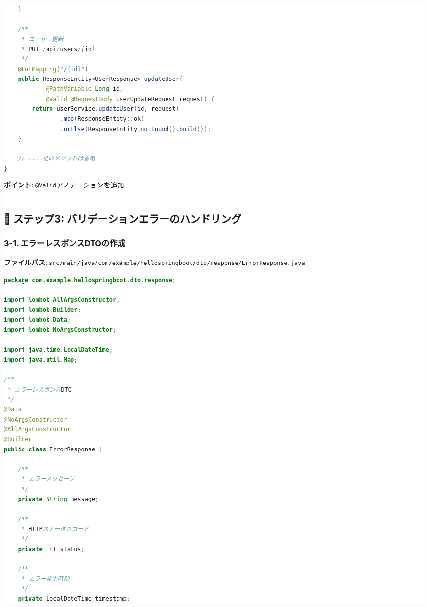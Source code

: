 ```java
    }

    /**
     * ユーザー更新
     * PUT /api/users/{id}
     */
    @PutMapping("/{id}")
    public ResponseEntity<UserResponse> updateUser(
            @PathVariable Long id,
            @Valid @RequestBody UserUpdateRequest request) {
        return userService.updateUser(id, request)
                .map(ResponseEntity::ok)
                .orElse(ResponseEntity.notFound().build());
    }

    // ... 他のメソッドは省略
}
```

**ポイント**: `@Valid`アノテーションを追加

---

## 🚀 ステップ3: バリデーションエラーのハンドリング

### 3-1. エラーレスポンスDTOの作成

**ファイルパス**: `src/main/java/com/example/hellospringboot/dto/response/ErrorResponse.java`

```java
package com.example.hellospringboot.dto.response;

import lombok.AllArgsConstructor;
import lombok.Builder;
import lombok.Data;
import lombok.NoArgsConstructor;

import java.time.LocalDateTime;
import java.util.Map;

/**
 * エラーレスポンスDTO
 */
@Data
@NoArgsConstructor
@AllArgsConstructor
@Builder
public class ErrorResponse {

    /**
     * エラーメッセージ
     */
    private String message;

    /**
     * HTTPステータスコード
     */
    private int status;

    /**
     * エラー発生時刻
     */
    private LocalDateTime timestamp;

```
